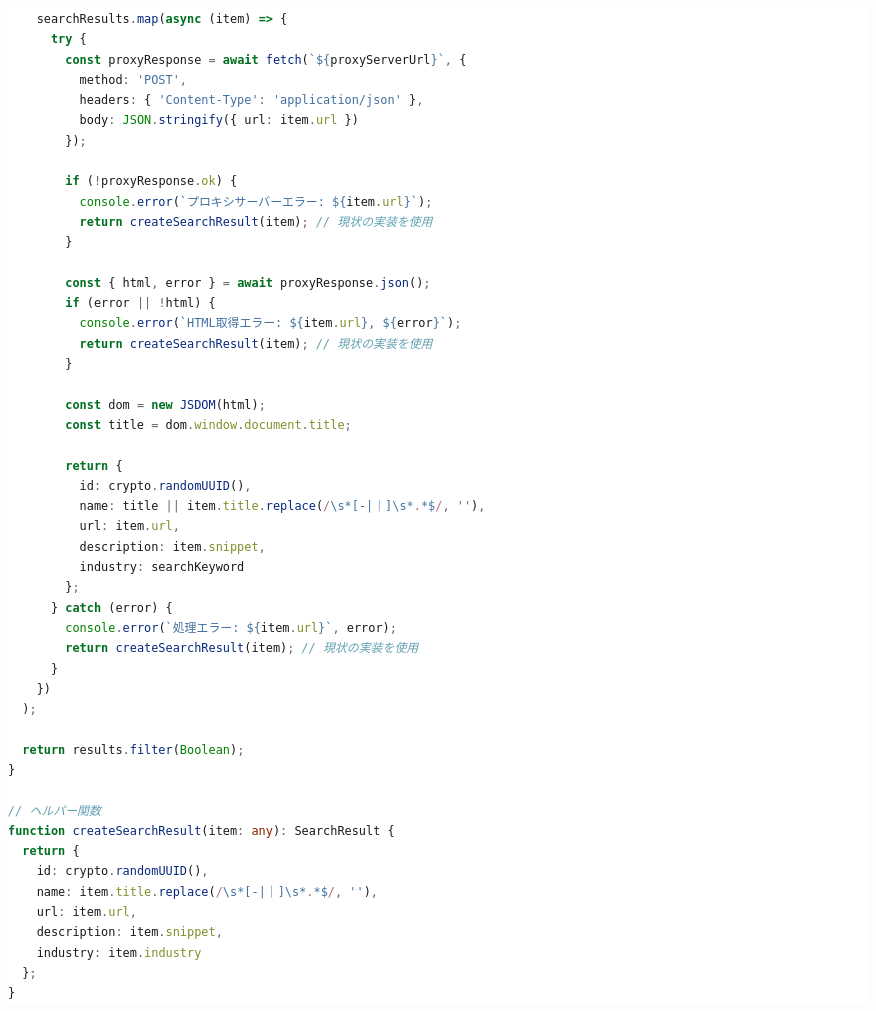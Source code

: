 ```typescript
    searchResults.map(async (item) => {
      try {
        const proxyResponse = await fetch(`${proxyServerUrl}`, {
          method: 'POST',
          headers: { 'Content-Type': 'application/json' },
          body: JSON.stringify({ url: item.url })
        });

        if (!proxyResponse.ok) {
          console.error(`プロキシサーバーエラー: ${item.url}`);
          return createSearchResult(item); // 現状の実装を使用
        }

        const { html, error } = await proxyResponse.json();
        if (error || !html) {
          console.error(`HTML取得エラー: ${item.url}, ${error}`);
          return createSearchResult(item); // 現状の実装を使用
        }

        const dom = new JSDOM(html);
        const title = dom.window.document.title;
        
        return {
          id: crypto.randomUUID(),
          name: title || item.title.replace(/\s*[-|｜]\s*.*$/, ''),
          url: item.url,
          description: item.snippet,
          industry: searchKeyword
        };
      } catch (error) {
        console.error(`処理エラー: ${item.url}`, error);
        return createSearchResult(item); // 現状の実装を使用
      }
    })
  );

  return results.filter(Boolean);
}

// ヘルパー関数
function createSearchResult(item: any): SearchResult {
  return {
    id: crypto.randomUUID(),
    name: item.title.replace(/\s*[-|｜]\s*.*$/, ''),
    url: item.url,
    description: item.snippet,
    industry: item.industry
  };
}
```
